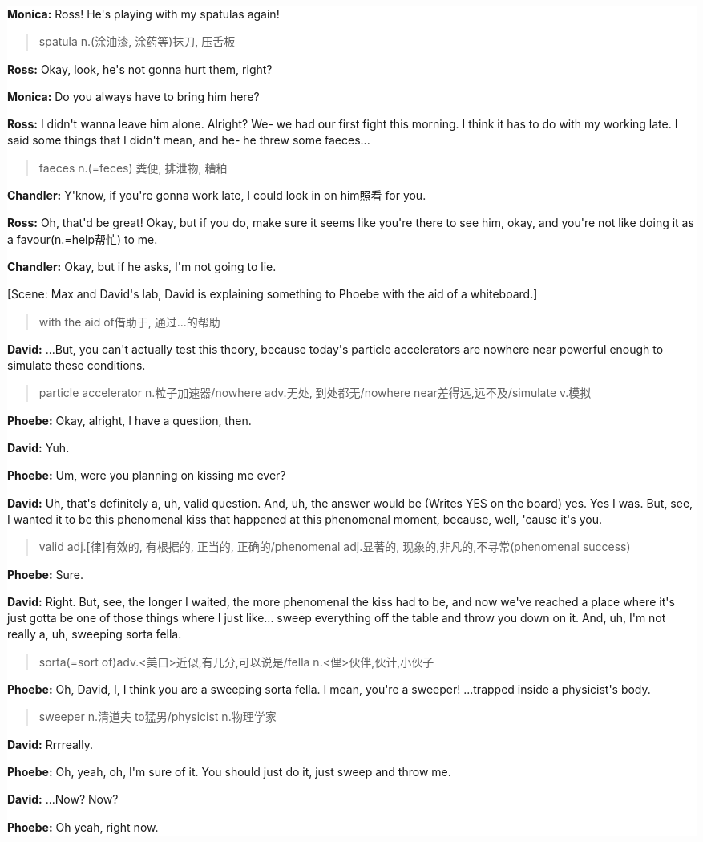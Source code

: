 **Monica:** Ross! He's playing with my spatulas again!

> spatula n.(涂油漆, 涂药等)抹刀, 压舌板

**Ross:** Okay, look, he's not gonna hurt them, right?

**Monica:** Do you always have to bring him here?

**Ross:** I didn't wanna leave him alone. Alright? We- we had our first fight this morning. I think it has to do with my working late. I said some things that I didn't mean, and he- he threw some faeces...

> faeces n.(=feces) 粪便, 排泄物, 糟粕

**Chandler:** Y'know, if you're gonna work late, I could look in on him照看 for you.

**Ross:** Oh, that'd be great! Okay, but if you do, make sure it seems like you're there to see him, okay, and you're not like doing it as a favour(n.=help帮忙) to me.

**Chandler:** Okay, but if he asks, I'm not going to lie.

[Scene: Max and David's lab, David is explaining something to Phoebe with the aid of a whiteboard.]

> with the aid of借助于, 通过...的帮助

**David:** ...But, you can't actually test this theory, because today's particle accelerators are nowhere near powerful enough to simulate these conditions.

> particle accelerator n.粒子加速器/nowhere adv.无处, 到处都无/nowhere near差得远,远不及/simulate v.模拟

**Phoebe:** Okay, alright, I have a question, then.

**David:** Yuh.

**Phoebe:** Um, were you planning on kissing me ever?

**David:** Uh, that's definitely a, uh, valid question. And, uh, the answer would be (Writes YES on the board) yes. Yes I was. But, see, I wanted it to be this phenomenal kiss that happened at this phenomenal moment, because, well, 'cause it's you.

> valid adj.[律]有效的, 有根据的, 正当的, 正确的/phenomenal adj.显著的, 现象的,非凡的,不寻常(phenomenal success)

**Phoebe:** Sure.

**David:** Right. But, see, the longer I waited, the more phenomenal the kiss had to be, and now we've reached a place where it's just gotta be one of those things where I just like... sweep everything off the table and throw you down on it. And, uh, I'm not really a, uh, sweeping sorta fella.

> sorta(=sort of)adv.<美口>近似,有几分,可以说是/fella n.<俚>伙伴,伙计,小伙子

**Phoebe:** Oh, David, I, I think you are a sweeping sorta fella. I mean, you're a sweeper! ...trapped inside a physicist's body.

> sweeper n.清道夫 to猛男/physicist n.物理学家

**David:** Rrrreally.

**Phoebe:** Oh, yeah, oh, I'm sure of it. You should just do it, just sweep and throw me.

**David:** ...Now? Now?

**Phoebe:** Oh yeah, right now.
